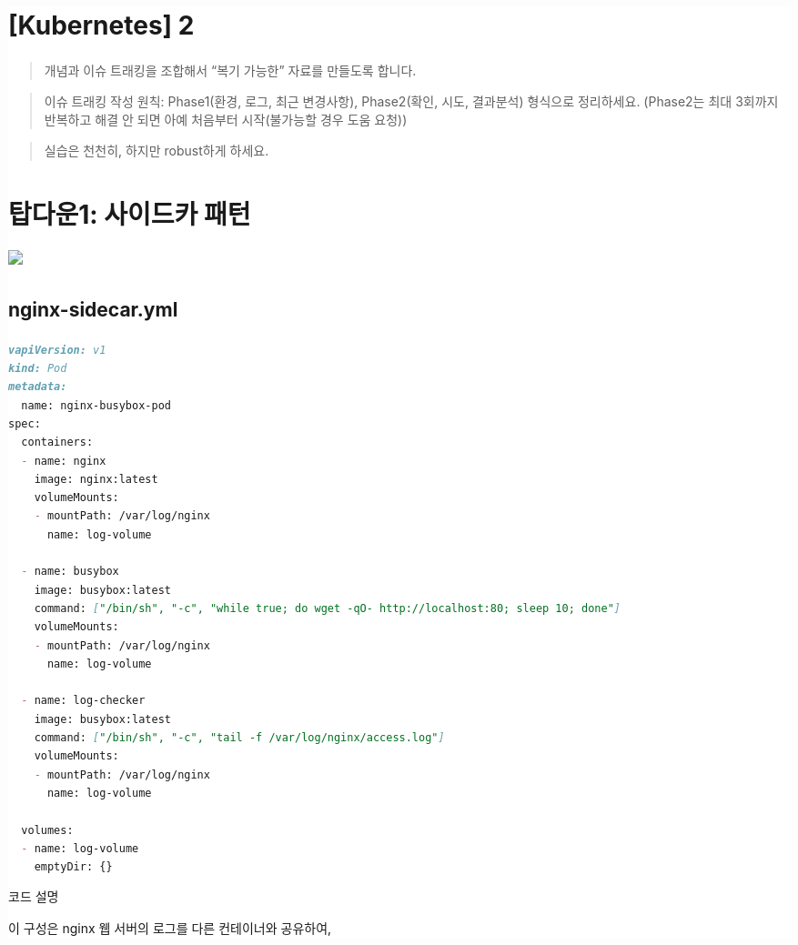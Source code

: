 # [Kubernetes] 2

> 개념과 이슈 트래킹을 조합해서 “복기 가능한” 자료를 만들도록 합니다.

> 이슈 트래킹 작성 원칙: Phase1(환경, 로그, 최근 변경사항), Phase2(확인, 시도, 결과분석) 형식으로 정리하세요. (Phase2는 최대 3회까지 반복하고 해결 안 되면 아예 처음부터 시작(불가능할 경우 도움 요청))

> 실습은 천천히, 하지만 robust하게 하세요. 

# 탑다운1: 사이드카 패턴

![](https://prod-files-secure.s3.us-west-2.amazonaws.com/a79cc0c1-f77b-45c6-af98-ce249dc64875/d29f4c4a-e84b-4f54-9826-a32ff87330b8/IMG_0415.png?X-Amz-Algorithm=AWS4-HMAC-SHA256&X-Amz-Content-Sha256=UNSIGNED-PAYLOAD&X-Amz-Credential=ASIAZI2LB466UZIJGEIR%2F20250313%2Fus-west-2%2Fs3%2Faws4_request&X-Amz-Date=20250313T095808Z&X-Amz-Expires=3600&X-Amz-Security-Token=IQoJb3JpZ2luX2VjEIn%2F%2F%2F%2F%2F%2F%2F%2F%2F%2FwEaCXVzLXdlc3QtMiJHMEUCIA4iNT4h1dLA%2Fd5ZXLDMXDzK1pQb3eZOIebbx0bFKk1vAiEAmwVhREYtvX8Qq0Oo0ddE9Fk%2FqcwV8JcvL3wGmVeaBBIqiAQI0v%2F%2F%2F%2F%2F%2F%2F%2F%2F%2FARAAGgw2Mzc0MjMxODM4MDUiDP3x6tI%2F2ndObqFJjircAyZCMp5z14y4BotKqOp%2F0st%2BgUESKFKXdNVgK486kECXsUUPzje42aJovTpgTiOPrulq6jf45ErYUx2yrnmymypyNjy%2FTRu4Yfft8lrOQvaPFNCBsDCrjcomwcg4gKIPA1Skz5LAOEGnOcFVxnLeGYZEIua1QKDZEYqzNIKWsxcEtsCb8mq2CwE3h582528kZ4G9LIjz8QdMQ1T5EtHicZHcssD4GT5TCVu%2Be1GZLCHI1ygnnzEjIQWJqGeUf%2FCxuVBhB2T0sJXkRpoNG%2Fs9iB0r3mp1JrdOzX57H9V%2FJNBJYpwf9iQ1DgtLXlEMmizF5NcjGZYmDEcaHFyxOt3s%2F%2F4y0kwafEAFH3i03Uru3yPDBqyNkuTa7ztbMM%2F5CzlHwZg9KWM8riFJojPFWTWx95MIP6nYqltiNRZJ%2BNPWR3Zc%2F%2BZ%2FRqxfsFgVmUQK1MD6ynjiRP9TMNf6GT1C81%2BztCa%2BgA8I1RDVNXZNXKRHUwowp%2B0L%2F32yw6sgYpoYsrUjiHgZx2OS9sFvIVklET6%2BLfH%2FZVqsykmh3nUJdS0USC1NIHX58ezmXMu2K8CMSTr1Cnfn2Tq%2BSgMe31QyHJUZsmFTlpN9zJ7KFJm3SNk7zSajZe8XmdQqg%2FjoLX7iMN3Byr4GOqUBIfbgB2EOSfIR%2Fj8q4zzQTPM5KRJR2mqbgOQLnk3WSAWk5pfPV4%2Fl%2F44o%2BVyNn2Cz96%2FZlwb7hVW54HeTVNDFUDwy4HW7oDvGDmdg0cYALXNOFzgbXyWWhHSB%2F2NNbn6%2BUzDr8Y2Y0a0rs%2B%2F5NOarz%2BVmWnh40x1R%2Ff7hh6iHkex9qHsfU2G%2BXtxOp%2FNy3sR4fzshQOnLT6z3%2FvAr3rOKfV9pIRrl&X-Amz-Signature=a6e57e5106be28573708ec7d68a6d2c6709c3d6b6498063bd1b62dbf485c7031&X-Amz-SignedHeaders=host&x-id=GetObject)

## nginx-sidecar.yml

```markdown
vapiVersion: v1
kind: Pod
metadata:
  name: nginx-busybox-pod
spec:
  containers:
  - name: nginx
    image: nginx:latest
    volumeMounts:
    - mountPath: /var/log/nginx
      name: log-volume

  - name: busybox
    image: busybox:latest
    command: ["/bin/sh", "-c", "while true; do wget -qO- http://localhost:80; sleep 10; done"]
    volumeMounts:
    - mountPath: /var/log/nginx
      name: log-volume

  - name: log-checker
    image: busybox:latest
    command: ["/bin/sh", "-c", "tail -f /var/log/nginx/access.log"]
    volumeMounts:
    - mountPath: /var/log/nginx
      name: log-volume

  volumes:
  - name: log-volume
    emptyDir: {}

```

코드 설명

이 구성은 nginx 웹 서버의 로그를 다른 컨테이너와 공유하여,
